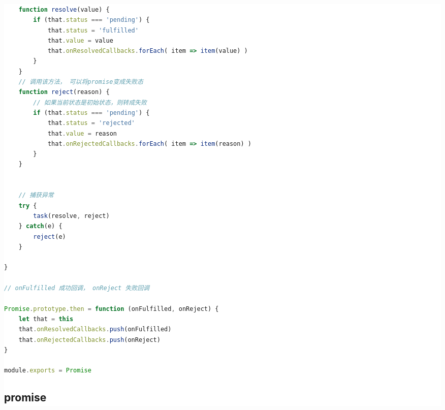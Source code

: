 ```js
    function resolve(value) {
        if (that.status === 'pending') {
            that.status = 'fulfilled'
            that.value = value
            that.onResolvedCallbacks.forEach( item => item(value) )
        }
    }
    // 调用该方法， 可以将promise变成失败态
    function reject(reason) {
        // 如果当前状态是初始状态，则转成失败
        if (that.status === 'pending') {
            that.status = 'rejected'
            that.value = reason
            that.onRejectedCallbacks.forEach( item => item(reason) )
        }
    }


    // 捕获异常
    try {
        task(resolve, reject)
    } catch(e) {
        reject(e)
    }
    
}

// onFulfilled 成功回调， onReject 失败回调

Promise.prototype.then = function (onFulfilled, onReject) {
    let that = this
    that.onResolvedCallbacks.push(onFulfilled)
    that.onRejectedCallbacks.push(onReject)
}

module.exports = Promise

```

## promise 